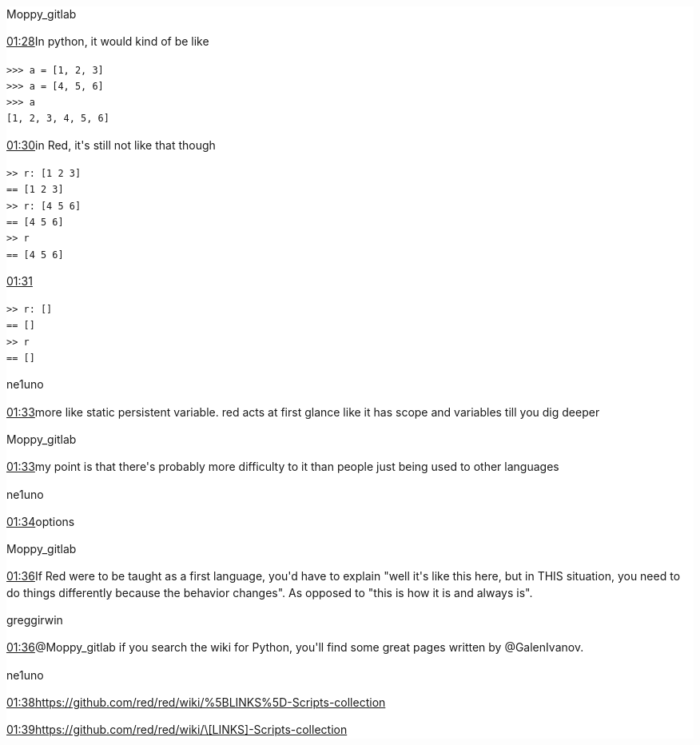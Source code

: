 Moppy\_gitlab

[01:28](#msg61fc813f6e4c1e1c8448b822)In python, it would kind of be like

```
>>> a = [1, 2, 3]
>>> a = [4, 5, 6]
>>> a
[1, 2, 3, 4, 5, 6]
```

[01:30](#msg61fc81ad03f270478219b296)in Red, it's still not like that though

```
>> r: [1 2 3]
== [1 2 3]
>> r: [4 5 6]
== [4 5 6]
>> r
== [4 5 6]
```

[01:31](#msg61fc81e6e4c979478d5dc518)

```
>> r: []
== []
>> r
== []
```

ne1uno

[01:33](#msg61fc824c03f270478219b3e4)more like static persistent variable. red acts at first glance like it has scope and variables till you dig deeper

Moppy\_gitlab

[01:33](#msg61fc82691fe6ba5a970a4982)my point is that there's probably more difficulty to it than people just being used to other languages

ne1uno

[01:34](#msg61fc8292ced11857f991ac3b)options

Moppy\_gitlab

[01:36](#msg61fc8329dc191b3d6993e064)If Red were to be taught as a first language, you'd have to explain "well it's like this here, but in THIS situation, you need to do things differently because the behavior changes". As opposed to "this is how it is and always is".

greggirwin

[01:36](#msg61fc833b4164105ab07da379)@Moppy\_gitlab if you search the wiki for Python, you'll find some great pages written by @GalenIvanov.

ne1uno

[01:38](#msg61fc839e3e52f56a26e875e5)https://github.com/red/red/wiki/%5BLINKS%5D-Scripts-collection

[01:39](#msg61fc83b4a41d896a207ab652)https://github.com/red/red/wiki/\[LINKS]-Scripts-collection
